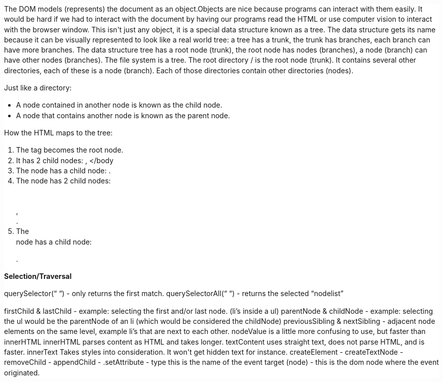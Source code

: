 The DOM models (represents) the document as an object.Objects are nice because programs can interact with them easily. It would be hard if we had to interact with the document by having our programs read the HTML or use computer vision to interact with the browser window. This isn't just any object, it is a special data structure known as a tree. The data structure gets its name because it can be visually represented to look like a real world tree: a tree has a trunk, the trunk has branches, each branch can have more branches. The data structure tree has a root node (trunk), the root node has nodes (branches), a node (branch) can have other nodes (branches). The file system is a tree. The root directory / is the root node (trunk). It contains several other directories, each of these is a node (branch). Each of those directories contain other directories (nodes).


Just like a directory:
* A node contained in another node is known as the child node.
* A node that contains another node is known as the parent node.

How the HTML maps to the tree:
1. The <html></html> tag becomes the root node.
2. It has 2 child nodes: <head></head>, <body></body
3. The <head></head> node has a child node: <title></title>.
4. The <body></body> node has 2 child nodes: <h1></h1>, <div></div>.
5. The <div></div> node has a child node: <p></p>.


**Selection/Traversal**

querySelector(“ “) - only returns the first match.
querySelectorAll(“ “) - returns the selected “nodelist”

firstChild & lastChild - example: selecting the first and/or last node. (li’s inside a ul)
parentNode & childNode - example: selecting the ul would be the parentNode of an li (which would be considered the childNode)
previousSibling & nextSibling - adjacent node elements on the same level, example li’s that are next to each other.
nodeValue is a little more confusing to use, but faster than innerHTML
innerHTML parses content as HTML and takes longer.
textContent uses straight text, does not parse HTML, and is faster.
innerText Takes styles into consideration. It won't get hidden text for instance.
createElement -
createTextNode -
removeChild -
appendChild -
.setAttribute -
type this is the name of the event
target (node) - this is the dom node where the event originated.
